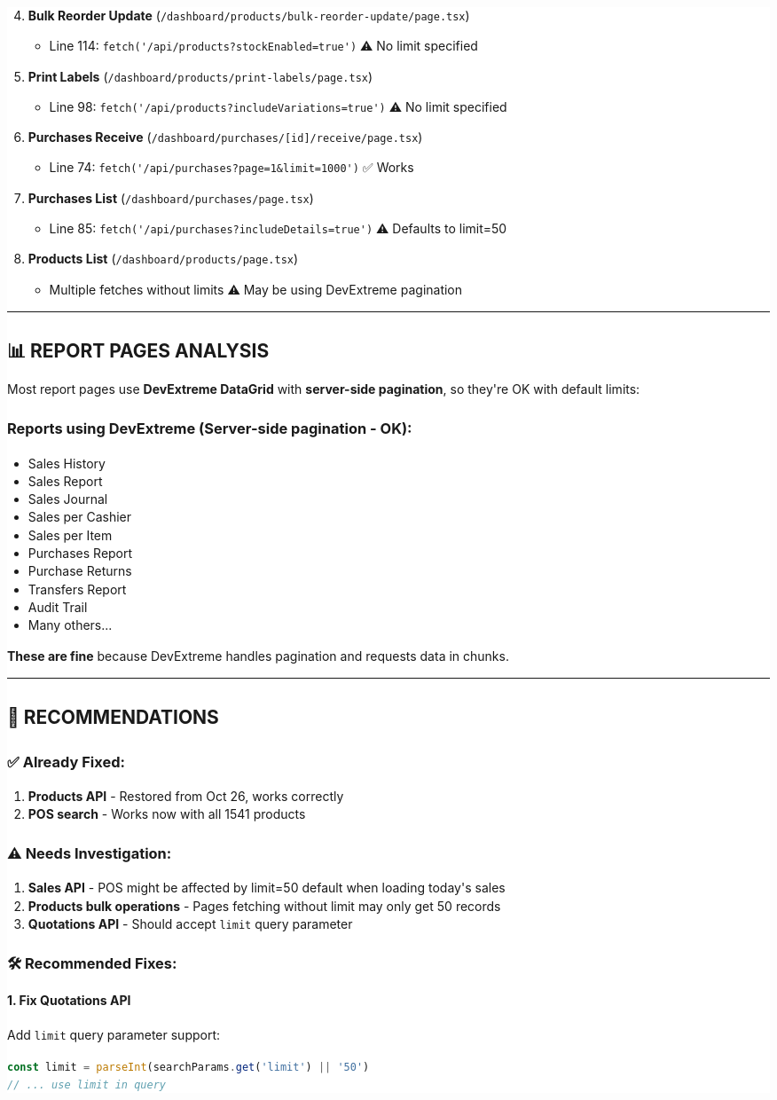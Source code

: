 4. **Bulk Reorder Update** (`/dashboard/products/bulk-reorder-update/page.tsx`)
   - Line 114: `fetch('/api/products?stockEnabled=true')` ⚠️ No limit specified

5. **Print Labels** (`/dashboard/products/print-labels/page.tsx`)
   - Line 98: `fetch('/api/products?includeVariations=true')` ⚠️ No limit specified

6. **Purchases Receive** (`/dashboard/purchases/[id]/receive/page.tsx`)
   - Line 74: `fetch('/api/purchases?page=1&limit=1000')` ✅ Works

7. **Purchases List** (`/dashboard/purchases/page.tsx`)
   - Line 85: `fetch('/api/purchases?includeDetails=true')` ⚠️ Defaults to limit=50

8. **Products List** (`/dashboard/products/page.tsx`)
   - Multiple fetches without limits ⚠️ May be using DevExtreme pagination

---

## 📊 REPORT PAGES ANALYSIS

Most report pages use **DevExtreme DataGrid** with **server-side pagination**, so they're OK with default limits:

### Reports using DevExtreme (Server-side pagination - OK):
- Sales History
- Sales Report
- Sales Journal
- Sales per Cashier
- Sales per Item
- Purchases Report
- Purchase Returns
- Transfers Report
- Audit Trail
- Many others...

**These are fine** because DevExtreme handles pagination and requests data in chunks.

---

## 🎯 RECOMMENDATIONS

### ✅ Already Fixed:
1. **Products API** - Restored from Oct 26, works correctly
2. **POS search** - Works now with all 1541 products

### ⚠️ Needs Investigation:
1. **Sales API** - POS might be affected by limit=50 default when loading today's sales
2. **Products bulk operations** - Pages fetching without limit may only get 50 records
3. **Quotations API** - Should accept `limit` query parameter

### 🛠️ Recommended Fixes:

#### 1. Fix Quotations API
Add `limit` query parameter support:
```typescript
const limit = parseInt(searchParams.get('limit') || '50')
// ... use limit in query
```
